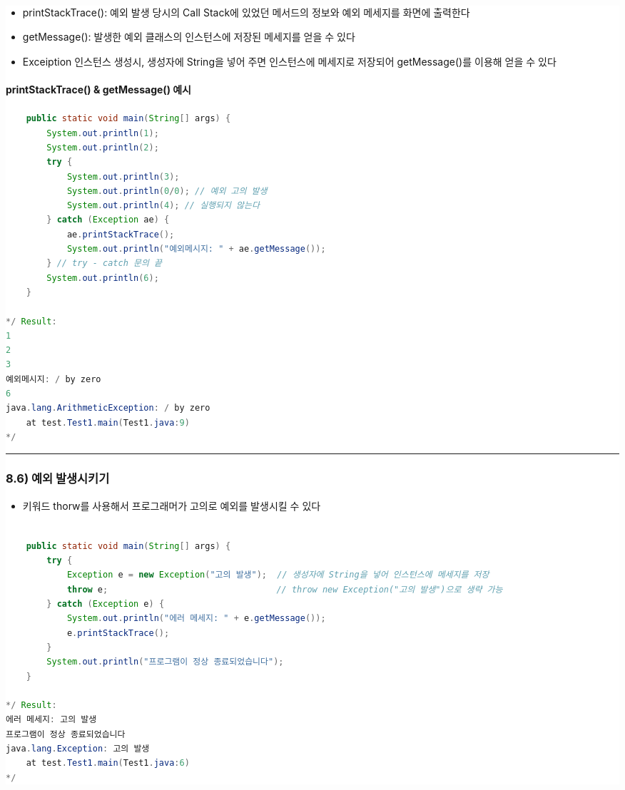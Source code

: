 * printStackTrace(): 예외 발생 당시의 Call Stack에 있었던 메서드의 정보와 예외 메세지를 화면에 출력한다

* getMessage(): 발생한 예외 클래스의 인스턴스에 저장된 메세지를 얻을 수 있다

* Exceiption 인스턴스 생성시, 생성자에 String을 넣어 주면 인스턴스에 메세지로 저장되어 getMessage()를 이용해 얻을 수 있다

  
#### printStackTrace() & getMessage() 예시
```java
    public static void main(String[] args) {
        System.out.println(1);
        System.out.println(2);
        try {
            System.out.println(3);
            System.out.println(0/0); // 예외 고의 발생
            System.out.println(4); // 실행되지 않는다
        } catch (Exception ae) {
            ae.printStackTrace();
            System.out.println("예외메시지: " + ae.getMessage());
        } // try - catch 문의 끝
        System.out.println(6);
    }

*/ Result:
1
2
3
예외메시지: / by zero
6
java.lang.ArithmeticException: / by zero
	at test.Test1.main(Test1.java:9)
*/

```

******************************************************************************************************************************************************************************************

### 8.6) 예외 발생시키기

* 키워드 thorw를 사용해서 프로그래머가 고의로 예외를 발생시킬 수 있다


```java

    public static void main(String[] args) {
        try {
            Exception e = new Exception("고의 발생");  // 생성자에 String을 넣어 인스턴스에 메세지를 저장
            throw e;                                 // throw new Exception("고의 발생")으로 생략 가능
        } catch (Exception e) {
            System.out.println("에러 메세지: " + e.getMessage());
            e.printStackTrace();
        }
        System.out.println("프로그램이 정상 종료되었습니다");
    }

*/ Result:
에러 메세지: 고의 발생
프로그램이 정상 종료되었습니다
java.lang.Exception: 고의 발생
	at test.Test1.main(Test1.java:6)
*/

```
